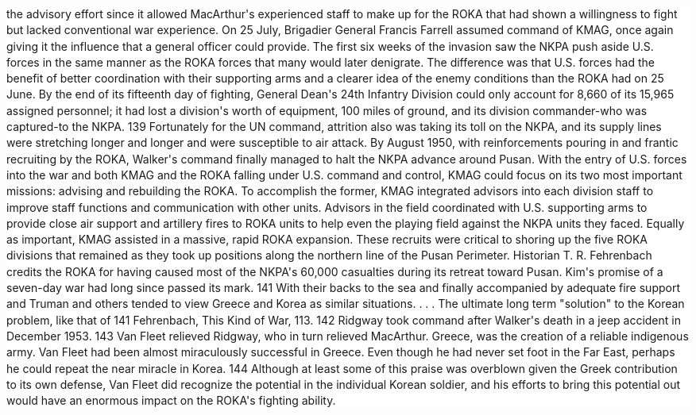 the advisory effort since it allowed MacArthur's experienced staff to make up for the ROKA that had shown a willingness to fight but lacked conventional war experience. On 25 July, Brigadier General Francis Farrell assumed command of KMAG, once again giving it the influence that a general officer could provide.
The first six weeks of the invasion saw the NKPA push aside U.S. forces in the same manner as the ROKA forces that many would later denigrate. The difference was that U.S. forces had the benefit of better coordination with their supporting arms and a clearer idea of the enemy conditions than the ROKA had on 25 June. By the end of its fifteenth day of fighting, General Dean's 24th Infantry Division could only account for 8,660 of its 15,965 assigned personnel; it had lost a division's worth of equipment, 100 miles of ground, and its division commander-who was captured-to the NKPA. 139   Fortunately for the UN command, attrition also was taking its toll on the NKPA, and its supply lines were stretching longer and longer and were susceptible to air attack. By
August 1950, with reinforcements pouring in and frantic recruiting by the ROKA, Walker's command finally managed to halt the NKPA advance around Pusan.
With the entry of U.S. forces into the war and both KMAG and the ROKA falling under U.S. command and control, KMAG could focus on its two most important missions:
advising and rebuilding the ROKA. To accomplish the former, KMAG integrated advisors into each division staff to improve staff functions and communication with other units.
Advisors in the field coordinated with U.S. supporting arms to provide close air support and artillery fires to ROKA units to help even the playing field against the NKPA units they faced. Equally as important, KMAG assisted in a massive, rapid ROKA expansion. These recruits were critical to shoring up the five ROKA divisions that remained as they took up positions along the northern line of the Pusan Perimeter. Historian T. R.
Fehrenbach credits the ROKA for having caused most of the NKPA's 60,000 casualties during its retreat toward Pusan. Kim's promise of a seven-day war had long since passed its mark. 141 With their backs to the sea and finally accompanied by adequate fire support and Truman and others tended to view Greece and Korea as similar situations. . . . The ultimate long term "solution" to the Korean problem, like that of 141 Fehrenbach, This Kind of War, 113. 142 Ridgway took command after Walker's death in a jeep accident in December 1953. 143 Van Fleet relieved Ridgway, who in turn relieved MacArthur.
Greece, was the creation of a reliable indigenous army. Van Fleet had been almost miraculously successful in Greece. Even though he had never set foot in the Far East, perhaps he could repeat the near miracle in Korea. 144   Although at least some of this praise was overblown given the Greek contribution to its own defense, Van Fleet did recognize the potential in the individual Korean soldier, and his efforts to bring this potential out would have an enormous impact on the ROKA's fighting ability.
